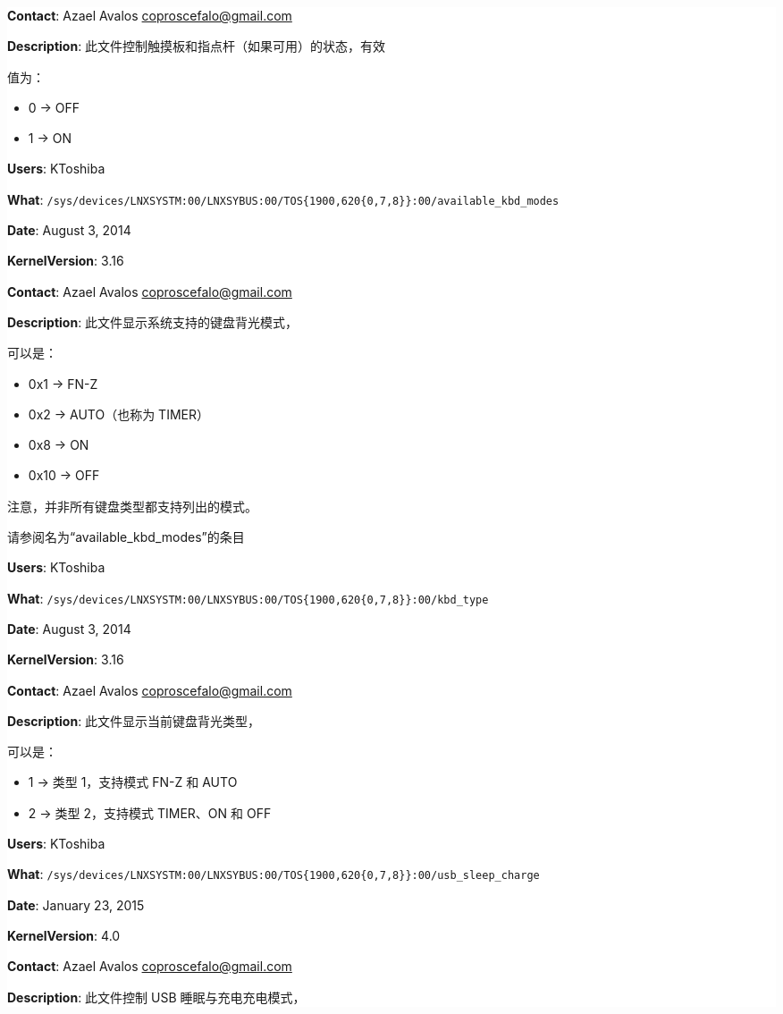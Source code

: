 **Contact**: Azael Avalos <coproscefalo@gmail.com>

**Description**: 此文件控制触摸板和指点杆（如果可用）的状态，有效

值为：

* 0 -> OFF

* 1 -> ON

**Users**: KToshiba

**What**: `/sys/devices/LNXSYSTM:00/LNXSYBUS:00/TOS{1900,620{0,7,8}}:00/available_kbd_modes`

**Date**: August 3, 2014

**KernelVersion**: 3.16

**Contact**: Azael Avalos <coproscefalo@gmail.com>

**Description**: 此文件显示系统支持的键盘背光模式，

可以是：

* 0x1 -> FN-Z

* 0x2 -> AUTO（也称为 TIMER）

* 0x8 -> ON

* 0x10 -> OFF

注意，并非所有键盘类型都支持列出的模式。

请参阅名为“available_kbd_modes”的条目

**Users**: KToshiba

**What**: `/sys/devices/LNXSYSTM:00/LNXSYBUS:00/TOS{1900,620{0,7,8}}:00/kbd_type`

**Date**: August 3, 2014

**KernelVersion**: 3.16

**Contact**: Azael Avalos <coproscefalo@gmail.com>

**Description**: 此文件显示当前键盘背光类型，

可以是：

* 1 -> 类型 1，支持模式 FN-Z 和 AUTO

* 2 -> 类型 2，支持模式 TIMER、ON 和 OFF

**Users**: KToshiba

**What**: `/sys/devices/LNXSYSTM:00/LNXSYBUS:00/TOS{1900,620{0,7,8}}:00/usb_sleep_charge`

**Date**: January 23, 2015

**KernelVersion**: 4.0

**Contact**: Azael Avalos <coproscefalo@gmail.com>

**Description**: 此文件控制 USB 睡眠与充电充电模式，
